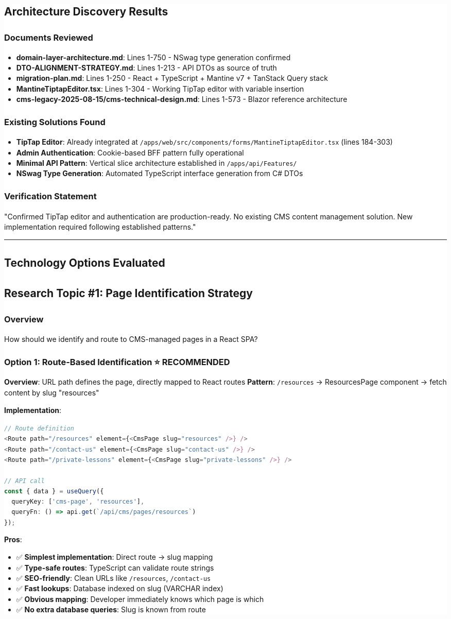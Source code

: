 
## Architecture Discovery Results

### Documents Reviewed
- **domain-layer-architecture.md**: Lines 1-750 - NSwag type generation confirmed
- **DTO-ALIGNMENT-STRATEGY.md**: Lines 1-213 - API DTOs as source of truth
- **migration-plan.md**: Lines 1-250 - React + TypeScript + Mantine v7 + TanStack Query stack
- **MantineTiptapEditor.tsx**: Lines 1-304 - Working TipTap editor with variable insertion
- **cms-legacy-2025-08-15/cms-technical-design.md**: Lines 1-573 - Blazor reference architecture

### Existing Solutions Found
- **TipTap Editor**: Already integrated at `/apps/web/src/components/forms/MantineTiptapEditor.tsx` (lines 184-303)
- **Admin Authentication**: Cookie-based BFF pattern fully operational
- **Minimal API Pattern**: Vertical slice architecture established in `/apps/api/Features/`
- **NSwag Type Generation**: Automated TypeScript interface generation from C# DTOs

### Verification Statement
"Confirmed TipTap editor and authentication are production-ready. No existing CMS content management solution. New implementation required following established patterns."

---

## Technology Options Evaluated

## Research Topic #1: Page Identification Strategy

### Overview
How should we identify and route to CMS-managed pages in a React SPA?

### Option 1: Route-Based Identification ⭐ RECOMMENDED

**Overview**: URL path defines the page, directly mapped to React routes
**Pattern**: `/resources` → ResourcesPage component → fetch content by slug "resources"

**Implementation**:
```typescript
// Route definition
<Route path="/resources" element={<CmsPage slug="resources" />} />
<Route path="/contact-us" element={<CmsPage slug="contact-us" />} />
<Route path="/private-lessons" element={<CmsPage slug="private-lessons" />} />

// API call
const { data } = useQuery({
  queryKey: ['cms-page', 'resources'],
  queryFn: () => api.get(`/api/cms/pages/resources`)
});
```

**Pros**:
- ✅ **Simplest implementation**: Direct route → slug mapping
- ✅ **Type-safe routes**: TypeScript can validate route strings
- ✅ **SEO-friendly**: Clean URLs like `/resources`, `/contact-us`
- ✅ **Fast lookups**: Database indexed on slug (VARCHAR index)
- ✅ **Obvious mapping**: Developer immediately knows which page is which
- ✅ **No extra database queries**: Slug is known from route
